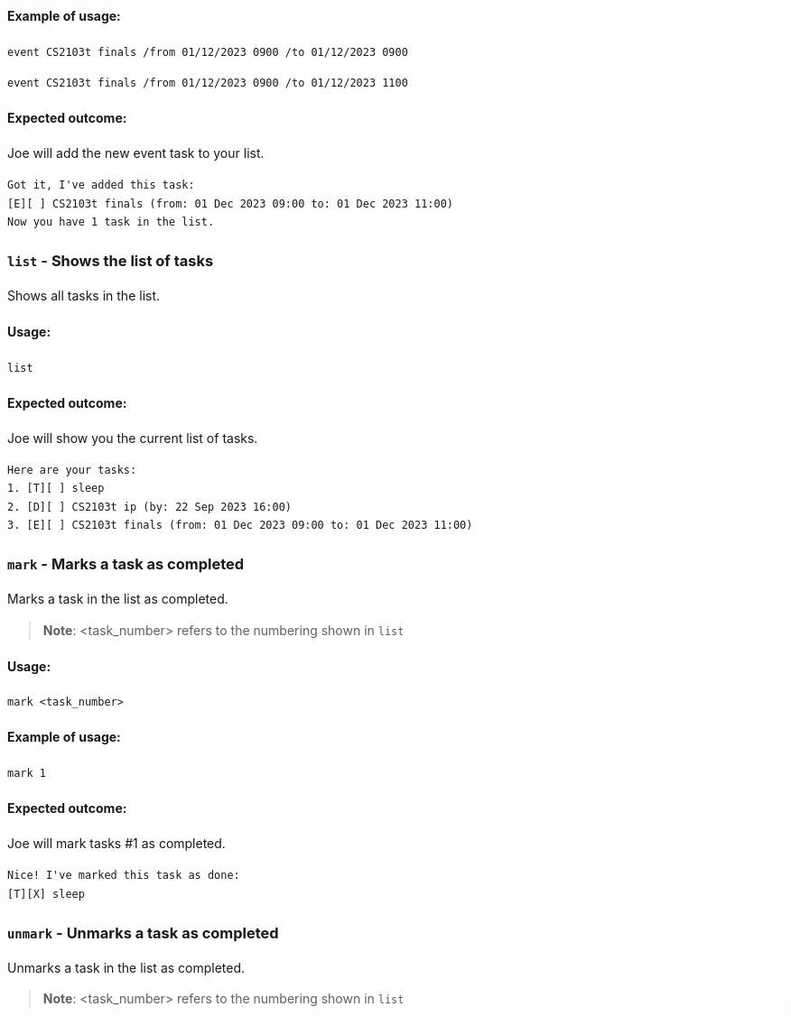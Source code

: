 #### Example of usage:
`event CS2103t finals /from 01/12/2023 0900 /to 01/12/2023 0900`

`event CS2103t finals /from 01/12/2023 0900 /to 01/12/2023 1100`

#### Expected outcome:

Joe will add the new event task to your list.

```
Got it, I've added this task:
[E][ ] CS2103t finals (from: 01 Dec 2023 09:00 to: 01 Dec 2023 11:00)
Now you have 1 task in the list.
```

### `list` - Shows the list of tasks

Shows all tasks in the list.
#### Usage:
`list`

#### Expected outcome:

Joe will show you the current list of tasks.

```
Here are your tasks:
1. [T][ ] sleep
2. [D][ ] CS2103t ip (by: 22 Sep 2023 16:00)
3. [E][ ] CS2103t finals (from: 01 Dec 2023 09:00 to: 01 Dec 2023 11:00)
```

### `mark` - Marks a task as completed
Marks a task in the list as completed.
> **Note**: <task_number> refers to the numbering shown in `list`

#### Usage:
`mark <task_number>`
#### Example of usage:

`mark 1`

#### Expected outcome:

Joe will mark tasks #1 as completed.

```
Nice! I've marked this task as done:
[T][X] sleep
```

### `unmark` - Unmarks a task as completed
Unmarks a task in the list as completed.

> **Note**: <task_number> refers to the numbering shown in `list`
